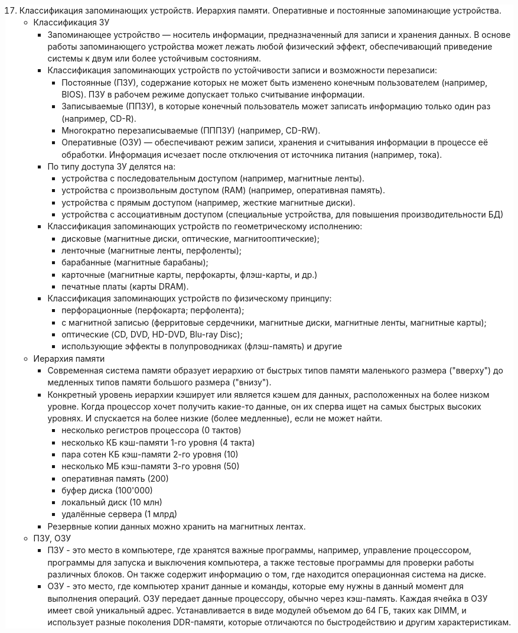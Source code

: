 17. Классификация запоминающих устройств. Иерархия памяти. Оперативные и постоянные запоминающие устройства.
	- Классификация ЗУ
 		- Запоминающее устройство — носитель информации, предназначенный для записи и хранения данных. В основе работы запоминающего устройства может лежать любой физический эффект, обеспечивающий приведение системы к двум или более устойчивым состояниям. 
		- Классификация запоминающих устройств по устойчивости записи и возможности перезаписи: 
			- Постоянные (ПЗУ), содержание которых не может быть изменено конечным пользователем (например, BIOS). ПЗУ в рабочем режиме допускает только считывание информации. 
			- Записываемые (ППЗУ), в которые конечный пользователь может записать информацию только один раз (например, CD-R). 
			- Многократно перезаписываемые (ПППЗУ) (например, CD-RW). 
			- Оперативные (ОЗУ) — обеспечивают режим записи, хранения и считывания информации в процессе её обработки. Информация исчезает после отключения от источника питания (например, тока). 
		- По типу доступа ЗУ делятся на: 
			- устройства с последовательным доступом (например, магнитные ленты). 
			- устройства с произвольным доступом (RAM) (например, оперативная память). 
			- устройства с прямым доступом (например, жесткие магнитные диски). 
			- устройства с ассоциативным доступом (специальные устройства, для повышения производительности БД) 
		- Классификация запоминающих устройств по геометрическому исполнению: 
			- дисковые (магнитные диски, оптические, магнитооптические); 
			- ленточные (магнитные ленты, перфоленты); 
			- барабанные (магнитные барабаны); 
			- карточные (магнитные карты, перфокарты, флэш-карты, и др.) 
			- печатные платы (карты DRAM). 
		- Классификация запоминающих устройств по физическому принципу: 
			- перфорационные (перфокарта; перфолента); 
			- с магнитной записью (ферритовые сердечники, магнитные диски, магнитные ленты, магнитные карты); 
			- оптические (CD, DVD, HD-DVD, Blu-ray Disc); 
			- использующие эффекты в полупроводниках (флэш-память) и другие
	- Иерархия памяти
 		- Современная система памяти образует иерархию от быстрых типов памяти маленького размера ("вверху") до медленных типов памяти большого размера ("внизу").
		- Конкретный уровень иерархии кэширует или является кэшем для данных, расположенных на более низком уровне. Когда процессор хочет получить какие-то данные, он их сперва ищет на самых быстрых высоких уровнях. И спускается на более низкие (более медленные), если не может найти.
			- несколько регистров процессора (0 тактов)
			- несколько КБ кэш-памяти 1-го уровня (4 такта)
			- пара сотен КБ кэш-памяти 2-го уровня (10)
			- несколько МБ кэш-памяти 3-го уровня (50)
			- оперативная память (200)
			- буфер диска (100'000)
			- локальный диск (10 млн)
			- удалённые сервера (1 млрд)
		- Резервные копии данных можно хранить на магнитных лентах.
	- ПЗУ, ОЗУ
		- ПЗУ - это место в компьютере, где хранятся важные программы, например, управление процессором, программы для запуска и выключения компьютера, а также тестовые программы для проверки работы различных блоков. Он также содержит информацию о том, где находится операционная система на диске.
		- ОЗУ - это место, где компьютер хранит данные и команды, которые ему нужны в данный момент для выполнения операций. ОЗУ передает данные процессору, обычно через кэш-память. Каждая ячейка в ОЗУ имеет свой уникальный адрес. Устанавливается в виде модулей объемом до 64 ГБ, таких как DIMM, и использует разные поколения DDR-памяти, которые отличаются по быстродействию и другим характеристикам.
